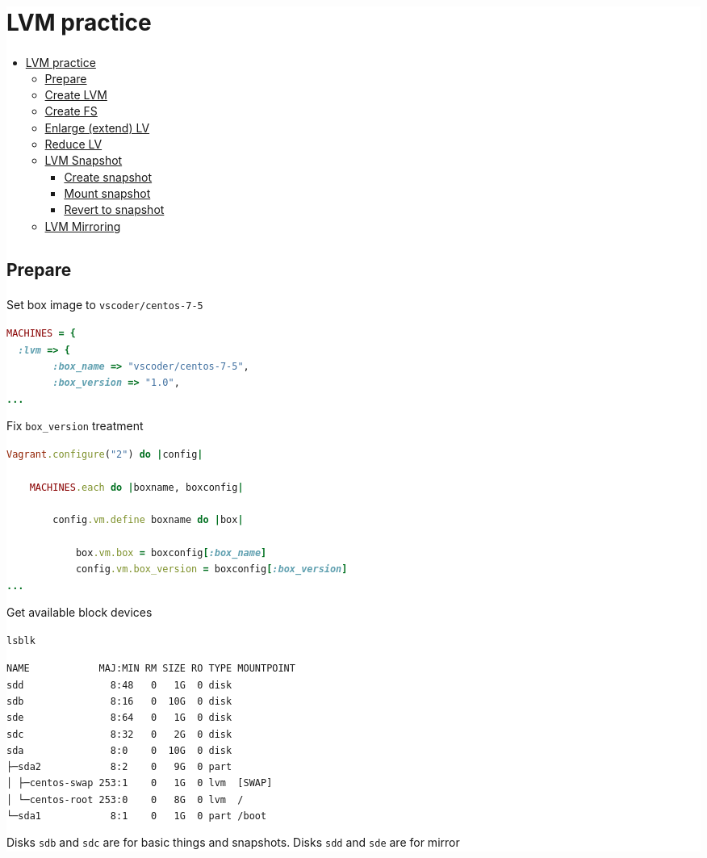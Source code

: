 # LVM practice

- [LVM practice](#lvm-practice)
  - [Prepare](#prepare)
  - [Create LVM](#create-lvm)
  - [Create FS](#create-fs)
  - [Enlarge (extend) LV](#enlarge-extend-lv)
  - [Reduce LV](#reduce-lv)
  - [LVM Snapshot](#lvm-snapshot)
    - [Create snapshot](#create-snapshot)
    - [Mount snapshot](#mount-snapshot)
    - [Revert to snapshot](#revert-to-snapshot)
  - [LVM Mirroring](#lvm-mirroring)

## Prepare

Set box image to `vscoder/centos-7-5`
```ruby
MACHINES = {
  :lvm => {
        :box_name => "vscoder/centos-7-5",
        :box_version => "1.0",
...
```
Fix `box_version` treatment
```ruby
Vagrant.configure("2") do |config|

    MACHINES.each do |boxname, boxconfig|
  
        config.vm.define boxname do |box|
  
            box.vm.box = boxconfig[:box_name]
            config.vm.box_version = boxconfig[:box_version]
...
```

Get available block devices
```shell
lsblk
```
```log
NAME            MAJ:MIN RM SIZE RO TYPE MOUNTPOINT
sdd               8:48   0   1G  0 disk 
sdb               8:16   0  10G  0 disk 
sde               8:64   0   1G  0 disk 
sdc               8:32   0   2G  0 disk 
sda               8:0    0  10G  0 disk 
├─sda2            8:2    0   9G  0 part 
│ ├─centos-swap 253:1    0   1G  0 lvm  [SWAP]
│ └─centos-root 253:0    0   8G  0 lvm  /
└─sda1            8:1    0   1G  0 part /boot
```
Disks `sdb` and `sdc` are for basic things and snapshots. Disks `sdd` and `sde` are for mirror
